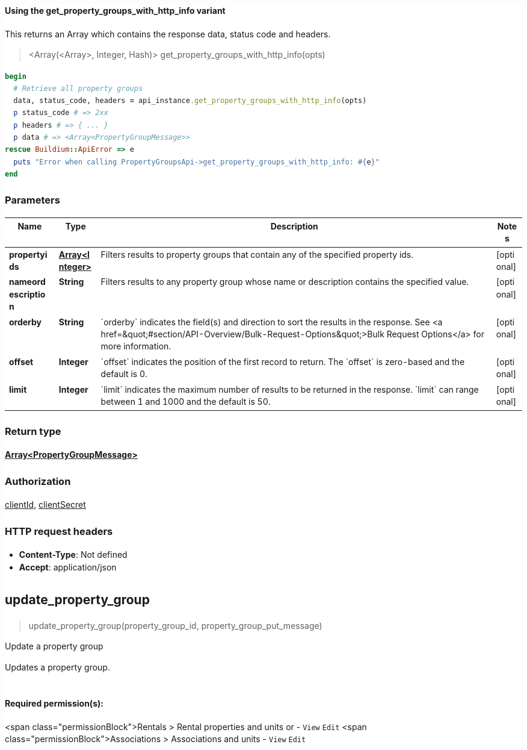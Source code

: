 #### Using the get_property_groups_with_http_info variant

This returns an Array which contains the response data, status code and headers.

> <Array(<Array<PropertyGroupMessage>>, Integer, Hash)> get_property_groups_with_http_info(opts)

```ruby
begin
  # Retrieve all property groups
  data, status_code, headers = api_instance.get_property_groups_with_http_info(opts)
  p status_code # => 2xx
  p headers # => { ... }
  p data # => <Array<PropertyGroupMessage>>
rescue Buildium::ApiError => e
  puts "Error when calling PropertyGroupsApi->get_property_groups_with_http_info: #{e}"
end
```

### Parameters

| Name | Type | Description | Notes |
| ---- | ---- | ----------- | ----- |
| **propertyids** | [**Array&lt;Integer&gt;**](Integer.md) | Filters results to property groups that contain any of the specified property ids. | [optional] |
| **nameordescription** | **String** | Filters results to any property group whose name or description contains the specified value. | [optional] |
| **orderby** | **String** | &#x60;orderby&#x60; indicates the field(s) and direction to sort the results in the response. See &lt;a href&#x3D;\&quot;#section/API-Overview/Bulk-Request-Options\&quot;&gt;Bulk Request Options&lt;/a&gt; for more information. | [optional] |
| **offset** | **Integer** | &#x60;offset&#x60; indicates the position of the first record to return. The &#x60;offset&#x60; is zero-based and the default is 0. | [optional] |
| **limit** | **Integer** | &#x60;limit&#x60; indicates the maximum number of results to be returned in the response. &#x60;limit&#x60; can range between 1 and 1000 and the default is 50. | [optional] |

### Return type

[**Array&lt;PropertyGroupMessage&gt;**](PropertyGroupMessage.md)

### Authorization

[clientId](../README.md#clientId), [clientSecret](../README.md#clientSecret)

### HTTP request headers

- **Content-Type**: Not defined
- **Accept**: application/json


## update_property_group

> <PropertyGroupMessage> update_property_group(property_group_id, property_group_put_message)

Update a property group

Updates a property group.              <br /><br /><h4>Required permission(s):</h4><span class=\"permissionBlock\">Rentals &gt; Rental properties and units or</span> - `View` `Edit`              <span class=\"permissionBlock\">Associations &gt; Associations and units</span> - `View` `Edit`

